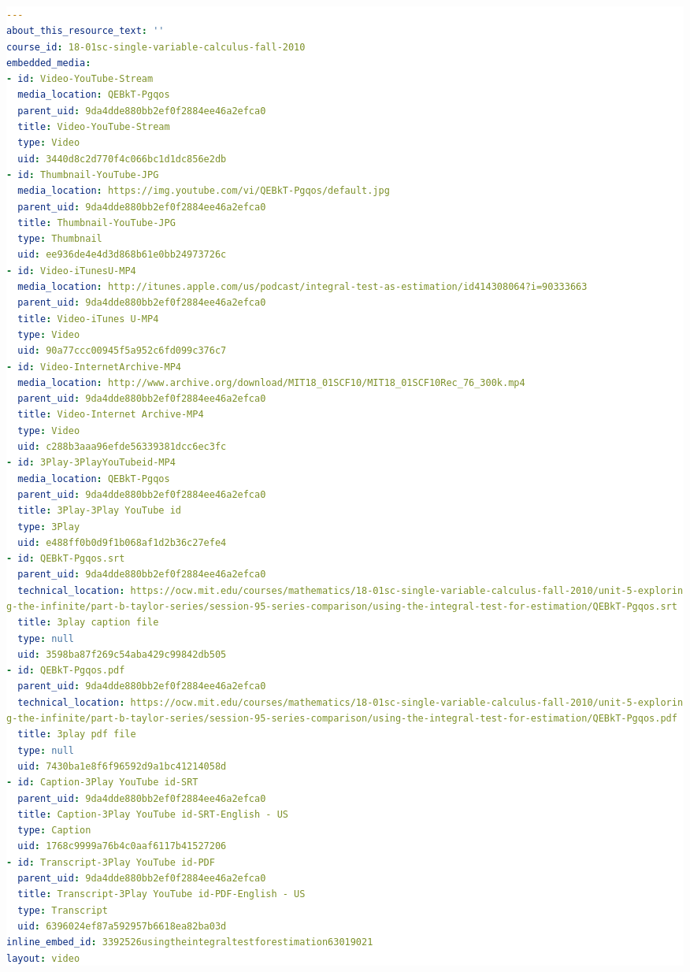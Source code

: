 ```yaml
---
about_this_resource_text: ''
course_id: 18-01sc-single-variable-calculus-fall-2010
embedded_media:
- id: Video-YouTube-Stream
  media_location: QEBkT-Pgqos
  parent_uid: 9da4dde880bb2ef0f2884ee46a2efca0
  title: Video-YouTube-Stream
  type: Video
  uid: 3440d8c2d770f4c066bc1d1dc856e2db
- id: Thumbnail-YouTube-JPG
  media_location: https://img.youtube.com/vi/QEBkT-Pgqos/default.jpg
  parent_uid: 9da4dde880bb2ef0f2884ee46a2efca0
  title: Thumbnail-YouTube-JPG
  type: Thumbnail
  uid: ee936de4e4d3d868b61e0bb24973726c
- id: Video-iTunesU-MP4
  media_location: http://itunes.apple.com/us/podcast/integral-test-as-estimation/id414308064?i=90333663
  parent_uid: 9da4dde880bb2ef0f2884ee46a2efca0
  title: Video-iTunes U-MP4
  type: Video
  uid: 90a77ccc00945f5a952c6fd099c376c7
- id: Video-InternetArchive-MP4
  media_location: http://www.archive.org/download/MIT18_01SCF10/MIT18_01SCF10Rec_76_300k.mp4
  parent_uid: 9da4dde880bb2ef0f2884ee46a2efca0
  title: Video-Internet Archive-MP4
  type: Video
  uid: c288b3aaa96efde56339381dcc6ec3fc
- id: 3Play-3PlayYouTubeid-MP4
  media_location: QEBkT-Pgqos
  parent_uid: 9da4dde880bb2ef0f2884ee46a2efca0
  title: 3Play-3Play YouTube id
  type: 3Play
  uid: e488ff0b0d9f1b068af1d2b36c27efe4
- id: QEBkT-Pgqos.srt
  parent_uid: 9da4dde880bb2ef0f2884ee46a2efca0
  technical_location: https://ocw.mit.edu/courses/mathematics/18-01sc-single-variable-calculus-fall-2010/unit-5-exploring-the-infinite/part-b-taylor-series/session-95-series-comparison/using-the-integral-test-for-estimation/QEBkT-Pgqos.srt
  title: 3play caption file
  type: null
  uid: 3598ba87f269c54aba429c99842db505
- id: QEBkT-Pgqos.pdf
  parent_uid: 9da4dde880bb2ef0f2884ee46a2efca0
  technical_location: https://ocw.mit.edu/courses/mathematics/18-01sc-single-variable-calculus-fall-2010/unit-5-exploring-the-infinite/part-b-taylor-series/session-95-series-comparison/using-the-integral-test-for-estimation/QEBkT-Pgqos.pdf
  title: 3play pdf file
  type: null
  uid: 7430ba1e8f6f96592d9a1bc41214058d
- id: Caption-3Play YouTube id-SRT
  parent_uid: 9da4dde880bb2ef0f2884ee46a2efca0
  title: Caption-3Play YouTube id-SRT-English - US
  type: Caption
  uid: 1768c9999a76b4c0aaf6117b41527206
- id: Transcript-3Play YouTube id-PDF
  parent_uid: 9da4dde880bb2ef0f2884ee46a2efca0
  title: Transcript-3Play YouTube id-PDF-English - US
  type: Transcript
  uid: 6396024ef87a592957b6618ea82ba03d
inline_embed_id: 3392526usingtheintegraltestforestimation63019021
layout: video
```